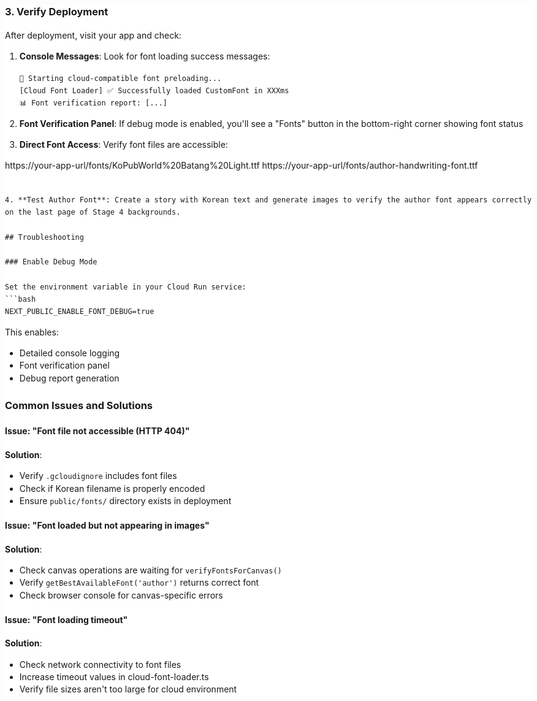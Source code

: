 ### 3. Verify Deployment

After deployment, visit your app and check:

1. **Console Messages**: Look for font loading success messages:
   ```
   🚀 Starting cloud-compatible font preloading...
   [Cloud Font Loader] ✅ Successfully loaded CustomFont in XXXms
   📊 Font verification report: [...]
   ```

2. **Font Verification Panel**: If debug mode is enabled, you'll see a "Fonts" button in the bottom-right corner showing font status

3. **Direct Font Access**: Verify font files are accessible:
   ```
https://your-app-url/fonts/KoPubWorld%20Batang%20Light.ttf
https://your-app-url/fonts/author-handwriting-font.ttf
   ```

4. **Test Author Font**: Create a story with Korean text and generate images to verify the author font appears correctly on the last page of Stage 4 backgrounds.

## Troubleshooting

### Enable Debug Mode

Set the environment variable in your Cloud Run service:
```bash
NEXT_PUBLIC_ENABLE_FONT_DEBUG=true
```

This enables:
- Detailed console logging
- Font verification panel
- Debug report generation

### Common Issues and Solutions

#### Issue: "Font file not accessible (HTTP 404)"
**Solution**: 
- Verify `.gcloudignore` includes font files
- Check if Korean filename is properly encoded
- Ensure `public/fonts/` directory exists in deployment

#### Issue: "Font loaded but not appearing in images"
**Solution**:
- Check canvas operations are waiting for `verifyFontsForCanvas()`
- Verify `getBestAvailableFont('author')` returns correct font
- Check browser console for canvas-specific errors

#### Issue: "Font loading timeout"
**Solution**:
- Check network connectivity to font files
- Increase timeout values in cloud-font-loader.ts
- Verify file sizes aren't too large for cloud environment
